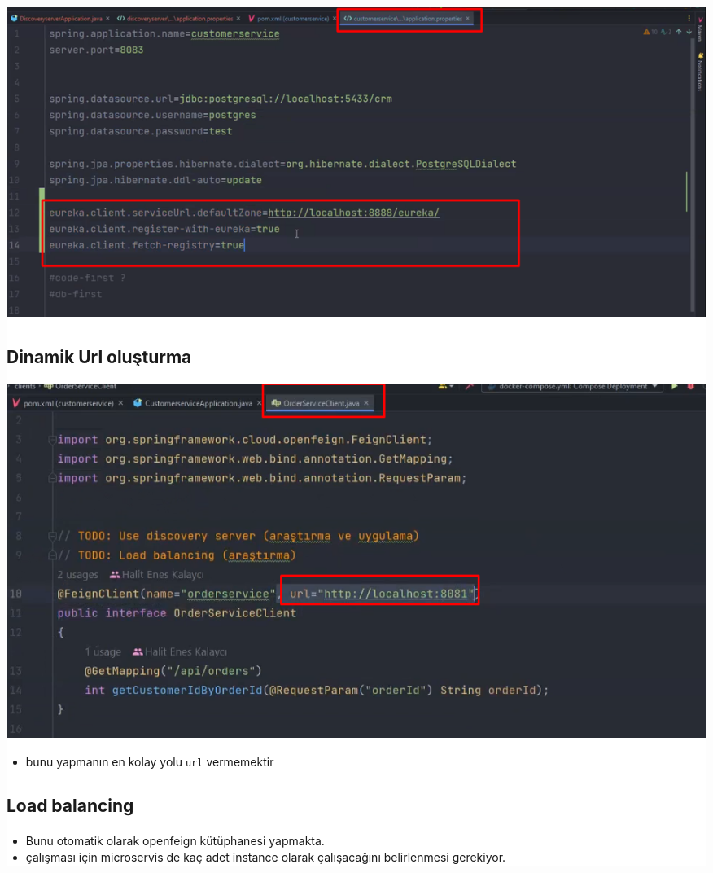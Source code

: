 ![](ekler/Pasted%20image%2020240320212527.png)




## Dinamik Url oluşturma

![](ekler/Pasted%20image%2020240328211736.png)
* bunu yapmanın en kolay yolu `url` vermemektir

## Load balancing 
* Bunu otomatik olarak  openfeign kütüphanesi yapmakta.
* çalışması için microservis de kaç adet instance olarak çalışacağını belirlenmesi gerekiyor. 

